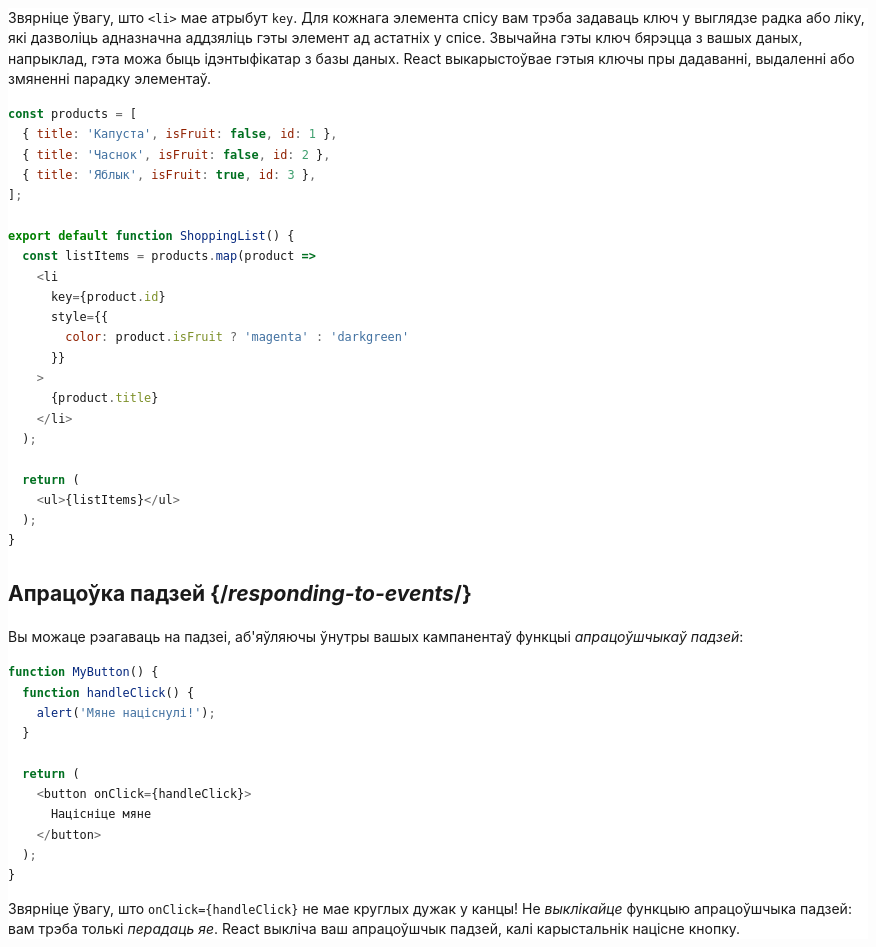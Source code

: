 Звярніце ўвагу, што `<li>` мае атрыбут `key`. Для кожнага элемента спісу вам трэба задаваць ключ у выглядзе радка або ліку, які дазволіць адназначна аддзяліць гэты элемент ад астатніх у спісе. Звычайна гэты ключ бярэцца з вашых даных, напрыклад, гэта можа быць ідэнтыфікатар з базы даных. React выкарыстоўвае гэтыя ключы пры дадаванні, выдаленні або змяненні парадку элементаў.

<Sandpack>

```js
const products = [
  { title: 'Капуста', isFruit: false, id: 1 },
  { title: 'Часнок', isFruit: false, id: 2 },
  { title: 'Яблык', isFruit: true, id: 3 },
];

export default function ShoppingList() {
  const listItems = products.map(product =>
    <li
      key={product.id}
      style={{
        color: product.isFruit ? 'magenta' : 'darkgreen'
      }}
    >
      {product.title}
    </li>
  );

  return (
    <ul>{listItems}</ul>
  );
}
```

</Sandpack>

## Апрацоўка падзей {/*responding-to-events*/}

Вы можаце рэагаваць на падзеі, аб'яўляючы ўнутры вашых кампанентаў функцыі *апрацоўшчыкаў падзей*:

```js {2-4,7}
function MyButton() {
  function handleClick() {
    alert('Мяне націснулі!');
  }

  return (
    <button onClick={handleClick}>
      Націсніце мяне
    </button>
  );
}
```

Звярніце ўвагу, што `onClick={handleClick}` не мае круглых дужак у канцы! Не _выклікайце_ функцыю апрацоўшчыка падзей: вам трэба толькі *перадаць яе*. React выкліча ваш апрацоўшчык падзей, калі карыстальнік націсне кнопку.
